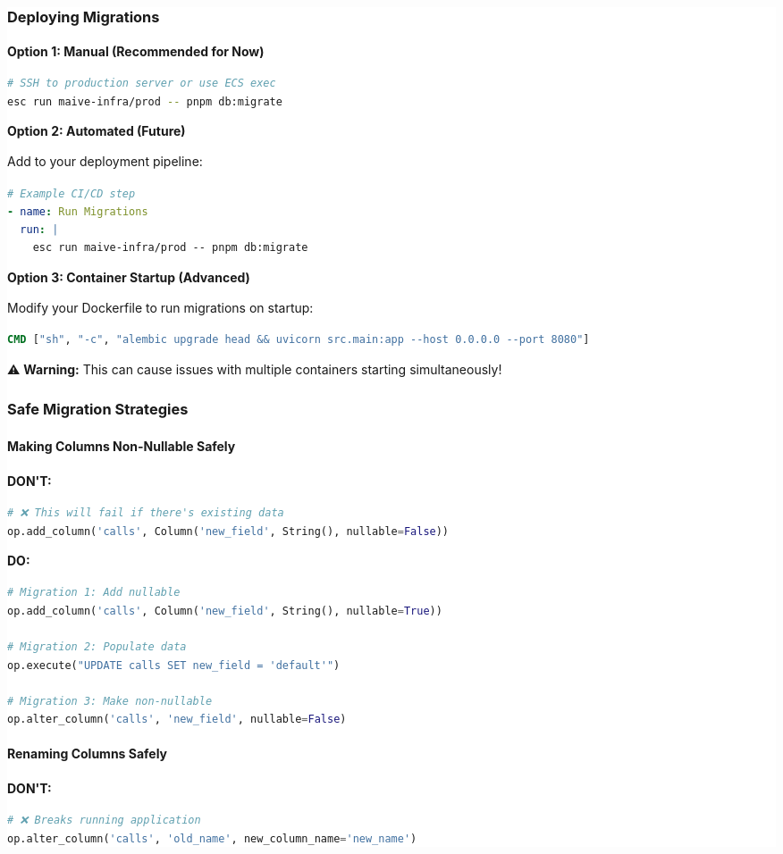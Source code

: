 ### Deploying Migrations

**Option 1: Manual (Recommended for Now)**

```bash
# SSH to production server or use ECS exec
esc run maive-infra/prod -- pnpm db:migrate
```

**Option 2: Automated (Future)**

Add to your deployment pipeline:

```yaml
# Example CI/CD step
- name: Run Migrations
  run: |
    esc run maive-infra/prod -- pnpm db:migrate
```

**Option 3: Container Startup (Advanced)**

Modify your Dockerfile to run migrations on startup:

```dockerfile
CMD ["sh", "-c", "alembic upgrade head && uvicorn src.main:app --host 0.0.0.0 --port 8080"]
```

⚠️ **Warning:** This can cause issues with multiple containers starting simultaneously!

### Safe Migration Strategies

#### Making Columns Non-Nullable Safely

**DON'T:**
```python
# ❌ This will fail if there's existing data
op.add_column('calls', Column('new_field', String(), nullable=False))
```

**DO:**
```python
# Migration 1: Add nullable
op.add_column('calls', Column('new_field', String(), nullable=True))

# Migration 2: Populate data
op.execute("UPDATE calls SET new_field = 'default'")

# Migration 3: Make non-nullable
op.alter_column('calls', 'new_field', nullable=False)
```

#### Renaming Columns Safely

**DON'T:**
```python
# ❌ Breaks running application
op.alter_column('calls', 'old_name', new_column_name='new_name')
```
